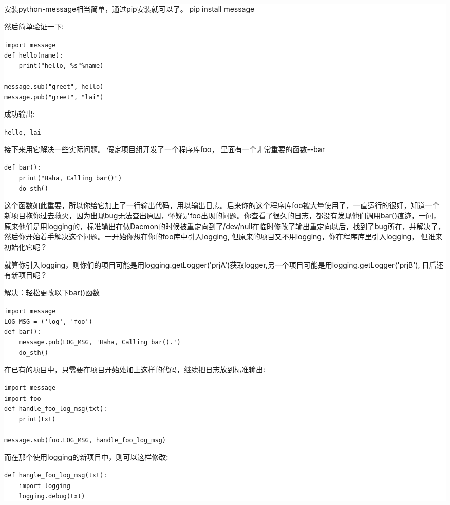 安装python-message相当简单，通过pip安装就可以了。
    pip install message

然后简单验证一下:
```
import message
def hello(name):
    print("hello, %s"%name)

message.sub("greet", hello)
message.pub("greet", "lai")
```

成功输出:
```
hello, lai
```

接下来用它解决一些实际问题。
假定项目组开发了一个程序库foo， 里面有一个非常重要的函数--bar
```
def bar():
    print("Haha, Calling bar()")
    do_sth()
```

这个函数如此重要，所以你给它加上了一行输出代码，用以输出日志。后来你的这个程序库foo被大量使用了，一直运行的很好，知道一个新项目拖你过去救火，因为出现bug无法查出原因，怀疑是foo出现的问题。你查看了很久的日志，都没有发现他们调用bar()痕迹，一问，原来他们是用logging的，标准输出在做Dacmon的时候被重定向到了/dev/null在临时修改了输出重定向以后，找到了bug所在，并解决了，然后你开始着手解决这个问题。一开始你想在你的foo库中引入logging, 但原来的项目又不用logging，你在程序库里引入logging， 但谁来初始化它呢？

就算你引入logging，则你们的项目可能是用logging.getLogger('prjA')获取logger,另一个项目可能是用logging.getLogger('prjB'), 日后还有新项目呢？

解决：轻松更改以下bar()函数
```
import message
LOG_MSG = ('log', 'foo')
def bar():
    message.pub(LOG_MSG, 'Haha, Calling bar().')
    do_sth()
```

在已有的项目中，只需要在项目开始处加上这样的代码，继续把日志放到标准输出:
```
import message
import foo
def handle_foo_log_msg(txt):
    print(txt)

message.sub(foo.LOG_MSG, handle_foo_log_msg)
```

而在那个使用logging的新项目中，则可以这样修改:
```
def hangle_foo_log_msg(txt):
    import logging
    logging.debug(txt)
```
